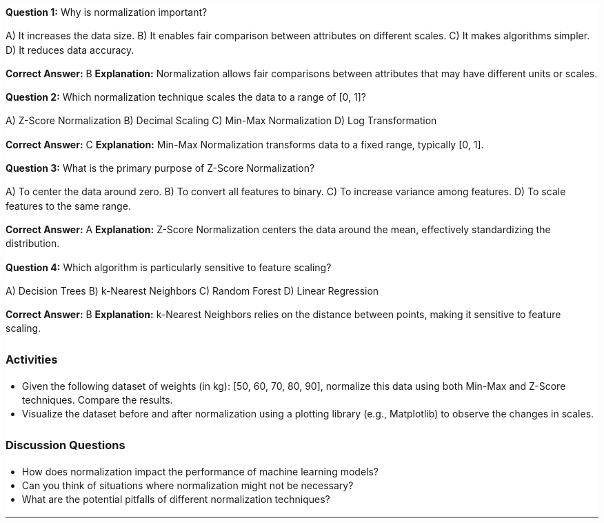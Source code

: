 **Question 1:** Why is normalization important?

  A) It increases the data size.
  B) It enables fair comparison between attributes on different scales.
  C) It makes algorithms simpler.
  D) It reduces data accuracy.

**Correct Answer:** B
**Explanation:** Normalization allows fair comparisons between attributes that may have different units or scales.

**Question 2:** Which normalization technique scales the data to a range of [0, 1]?

  A) Z-Score Normalization
  B) Decimal Scaling
  C) Min-Max Normalization
  D) Log Transformation

**Correct Answer:** C
**Explanation:** Min-Max Normalization transforms data to a fixed range, typically [0, 1].

**Question 3:** What is the primary purpose of Z-Score Normalization?

  A) To center the data around zero.
  B) To convert all features to binary.
  C) To increase variance among features.
  D) To scale features to the same range.

**Correct Answer:** A
**Explanation:** Z-Score Normalization centers the data around the mean, effectively standardizing the distribution.

**Question 4:** Which algorithm is particularly sensitive to feature scaling?

  A) Decision Trees
  B) k-Nearest Neighbors
  C) Random Forest
  D) Linear Regression

**Correct Answer:** B
**Explanation:** k-Nearest Neighbors relies on the distance between points, making it sensitive to feature scaling.

### Activities
- Given the following dataset of weights (in kg): [50, 60, 70, 80, 90], normalize this data using both Min-Max and Z-Score techniques. Compare the results.
- Visualize the dataset before and after normalization using a plotting library (e.g., Matplotlib) to observe the changes in scales.

### Discussion Questions
- How does normalization impact the performance of machine learning models?
- Can you think of situations where normalization might not be necessary?
- What are the potential pitfalls of different normalization techniques?

---
